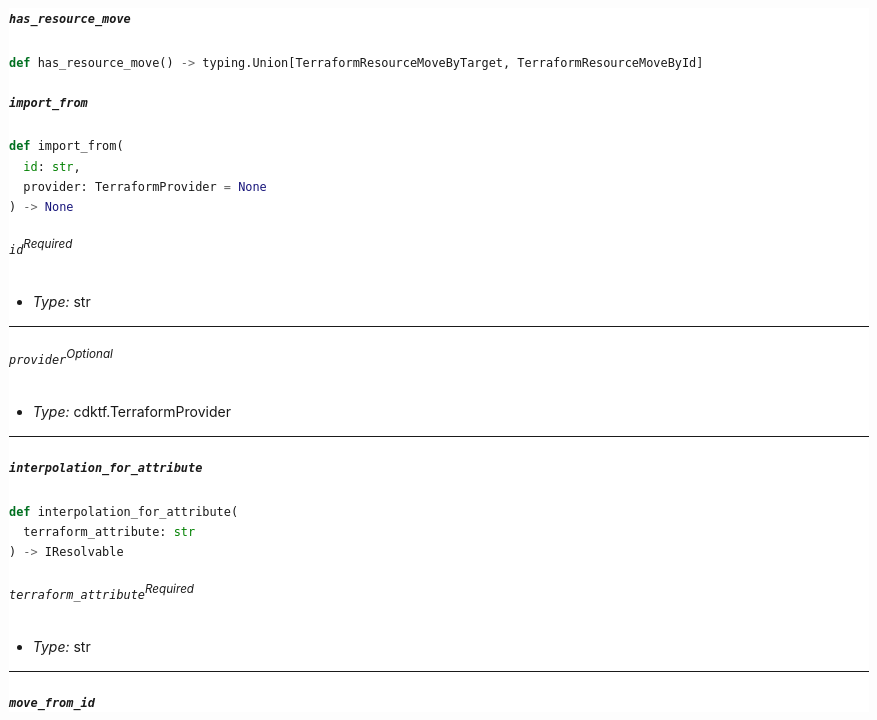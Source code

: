 ##### `has_resource_move` <a name="has_resource_move" id="@cdktf/provider-opentelekomcloud.directConnectV2.DirectConnectV2.hasResourceMove"></a>

```python
def has_resource_move() -> typing.Union[TerraformResourceMoveByTarget, TerraformResourceMoveById]
```

##### `import_from` <a name="import_from" id="@cdktf/provider-opentelekomcloud.directConnectV2.DirectConnectV2.importFrom"></a>

```python
def import_from(
  id: str,
  provider: TerraformProvider = None
) -> None
```

###### `id`<sup>Required</sup> <a name="id" id="@cdktf/provider-opentelekomcloud.directConnectV2.DirectConnectV2.importFrom.parameter.id"></a>

- *Type:* str

---

###### `provider`<sup>Optional</sup> <a name="provider" id="@cdktf/provider-opentelekomcloud.directConnectV2.DirectConnectV2.importFrom.parameter.provider"></a>

- *Type:* cdktf.TerraformProvider

---

##### `interpolation_for_attribute` <a name="interpolation_for_attribute" id="@cdktf/provider-opentelekomcloud.directConnectV2.DirectConnectV2.interpolationForAttribute"></a>

```python
def interpolation_for_attribute(
  terraform_attribute: str
) -> IResolvable
```

###### `terraform_attribute`<sup>Required</sup> <a name="terraform_attribute" id="@cdktf/provider-opentelekomcloud.directConnectV2.DirectConnectV2.interpolationForAttribute.parameter.terraformAttribute"></a>

- *Type:* str

---

##### `move_from_id` <a name="move_from_id" id="@cdktf/provider-opentelekomcloud.directConnectV2.DirectConnectV2.moveFromId"></a>
